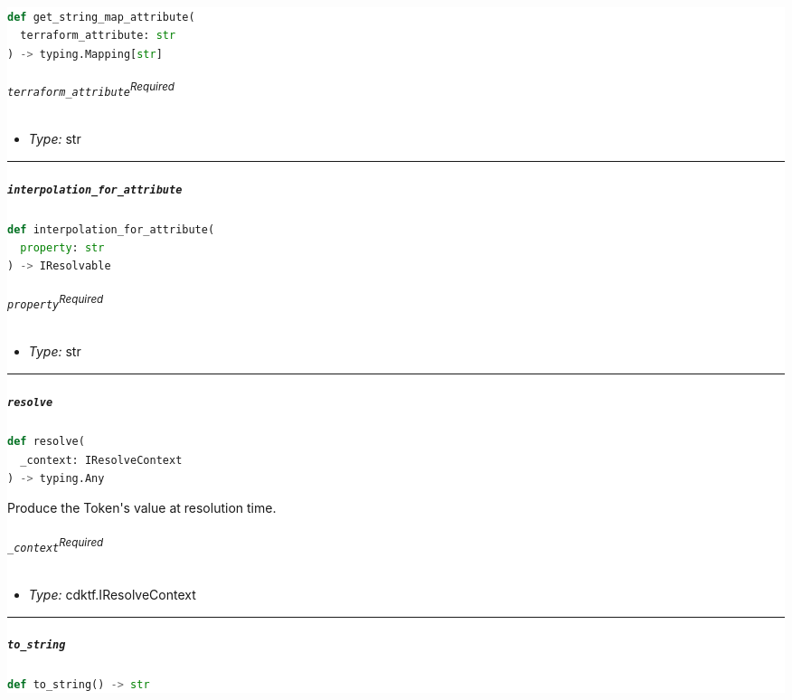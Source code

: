 ```python
def get_string_map_attribute(
  terraform_attribute: str
) -> typing.Mapping[str]
```

###### `terraform_attribute`<sup>Required</sup> <a name="terraform_attribute" id="@cdktf/provider-mongodbatlas.dataMongodbatlasDataLakePipeline.DataMongodbatlasDataLakePipelineSinkOutputReference.getStringMapAttribute.parameter.terraformAttribute"></a>

- *Type:* str

---

##### `interpolation_for_attribute` <a name="interpolation_for_attribute" id="@cdktf/provider-mongodbatlas.dataMongodbatlasDataLakePipeline.DataMongodbatlasDataLakePipelineSinkOutputReference.interpolationForAttribute"></a>

```python
def interpolation_for_attribute(
  property: str
) -> IResolvable
```

###### `property`<sup>Required</sup> <a name="property" id="@cdktf/provider-mongodbatlas.dataMongodbatlasDataLakePipeline.DataMongodbatlasDataLakePipelineSinkOutputReference.interpolationForAttribute.parameter.property"></a>

- *Type:* str

---

##### `resolve` <a name="resolve" id="@cdktf/provider-mongodbatlas.dataMongodbatlasDataLakePipeline.DataMongodbatlasDataLakePipelineSinkOutputReference.resolve"></a>

```python
def resolve(
  _context: IResolveContext
) -> typing.Any
```

Produce the Token's value at resolution time.

###### `_context`<sup>Required</sup> <a name="_context" id="@cdktf/provider-mongodbatlas.dataMongodbatlasDataLakePipeline.DataMongodbatlasDataLakePipelineSinkOutputReference.resolve.parameter._context"></a>

- *Type:* cdktf.IResolveContext

---

##### `to_string` <a name="to_string" id="@cdktf/provider-mongodbatlas.dataMongodbatlasDataLakePipeline.DataMongodbatlasDataLakePipelineSinkOutputReference.toString"></a>

```python
def to_string() -> str
```

